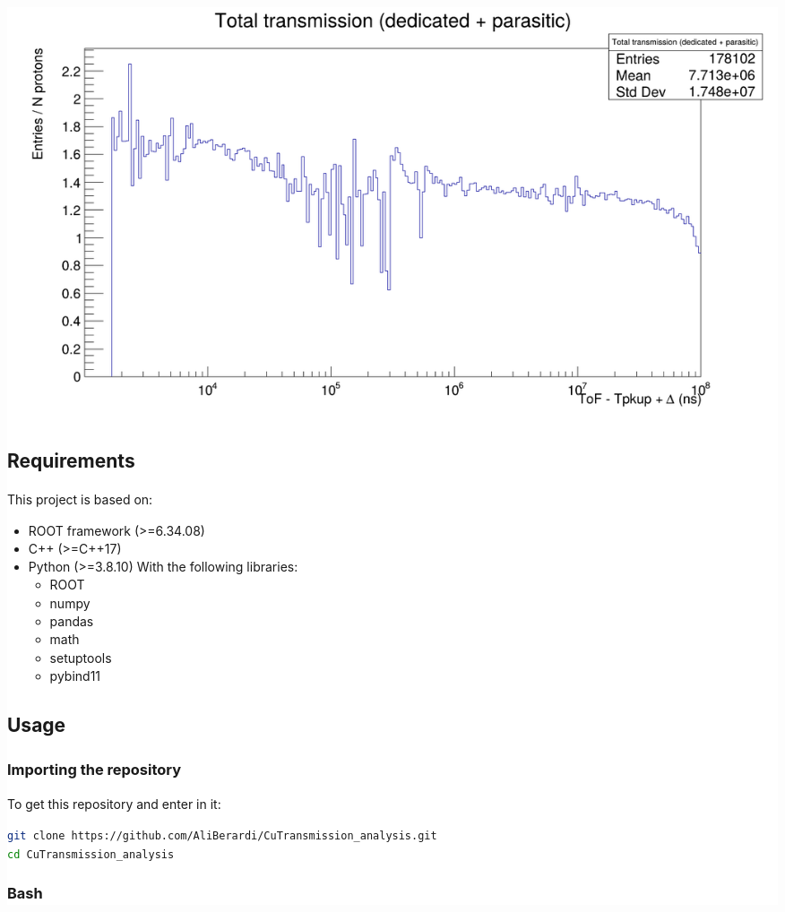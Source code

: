 ![transm_tot](images/Transmission_total.png)

## Requirements
This project is based on:
- ROOT framework  (>=6.34.08)
- C++ (>=C++17)
- Python (>=3.8.10)
  With the following libraries:
  - ROOT
  - numpy
  - pandas
  - math
  - setuptools
  - pybind11

## Usage

### Importing the repository
To get this repository and enter in it:

```bash
git clone https://github.com/AliBerardi/CuTransmission_analysis.git
cd CuTransmission_analysis
``` 

### Bash
